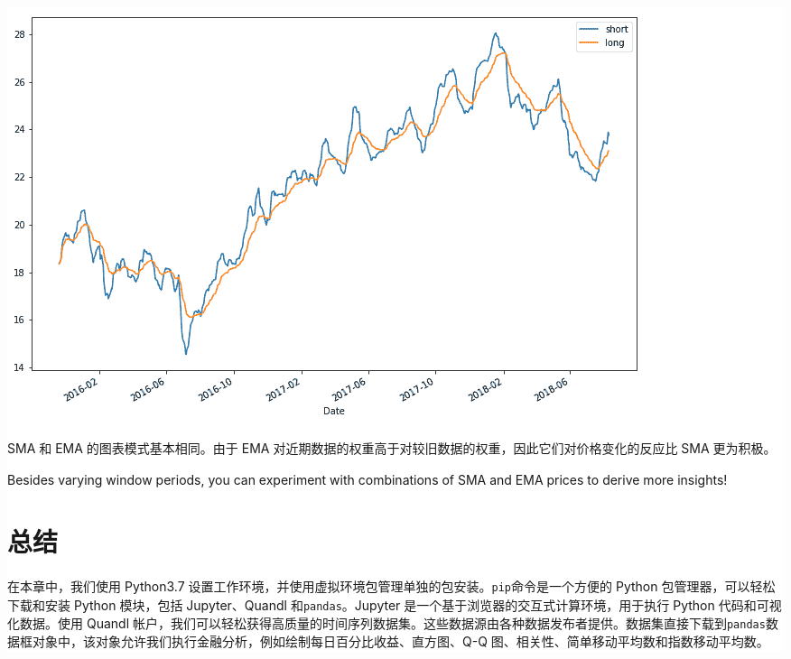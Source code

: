 ![](img/b27f5972-b405-4e15-a764-71a55e92f173.png)

SMA 和 EMA 的图表模式基本相同。由于 EMA 对近期数据的权重高于对较旧数据的权重，因此它们对价格变化的反应比 SMA 更为积极。

Besides varying window periods, you can experiment with combinations of SMA and EMA prices to derive more insights!

# 总结

在本章中，我们使用 Python3.7 设置工作环境，并使用虚拟环境包管理单独的包安装。`pip`命令是一个方便的 Python 包管理器，可以轻松下载和安装 Python 模块，包括 Jupyter、Quandl 和`pandas`。Jupyter 是一个基于浏览器的交互式计算环境，用于执行 Python 代码和可视化数据。使用 Quandl 帐户，我们可以轻松获得高质量的时间序列数据集。这些数据源由各种数据发布者提供。数据集直接下载到`pandas`数据框对象中，该对象允许我们执行金融分析，例如绘制每日百分比收益、直方图、Q-Q 图、相关性、简单移动平均数和指数移动平均数。